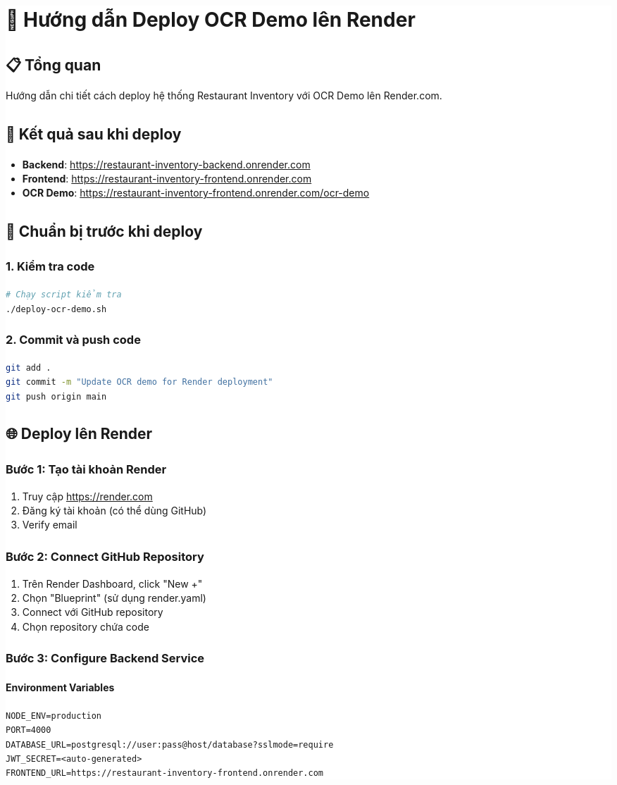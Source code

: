 # 🚀 Hướng dẫn Deploy OCR Demo lên Render

## 📋 Tổng quan

Hướng dẫn chi tiết cách deploy hệ thống Restaurant Inventory với OCR Demo lên Render.com.

## 🎯 Kết quả sau khi deploy

- **Backend**: https://restaurant-inventory-backend.onrender.com
- **Frontend**: https://restaurant-inventory-frontend.onrender.com
- **OCR Demo**: https://restaurant-inventory-frontend.onrender.com/ocr-demo

## 🔧 Chuẩn bị trước khi deploy

### 1. Kiểm tra code
```bash
# Chạy script kiểm tra
./deploy-ocr-demo.sh
```

### 2. Commit và push code
```bash
git add .
git commit -m "Update OCR demo for Render deployment"
git push origin main
```

## 🌐 Deploy lên Render

### Bước 1: Tạo tài khoản Render
1. Truy cập https://render.com
2. Đăng ký tài khoản (có thể dùng GitHub)
3. Verify email

### Bước 2: Connect GitHub Repository
1. Trên Render Dashboard, click "New +"
2. Chọn "Blueprint" (sử dụng render.yaml)
3. Connect với GitHub repository
4. Chọn repository chứa code

### Bước 3: Configure Backend Service

#### Environment Variables
```
NODE_ENV=production
PORT=4000
DATABASE_URL=postgresql://user:pass@host/database?sslmode=require
JWT_SECRET=<auto-generated>
FRONTEND_URL=https://restaurant-inventory-frontend.onrender.com
```
